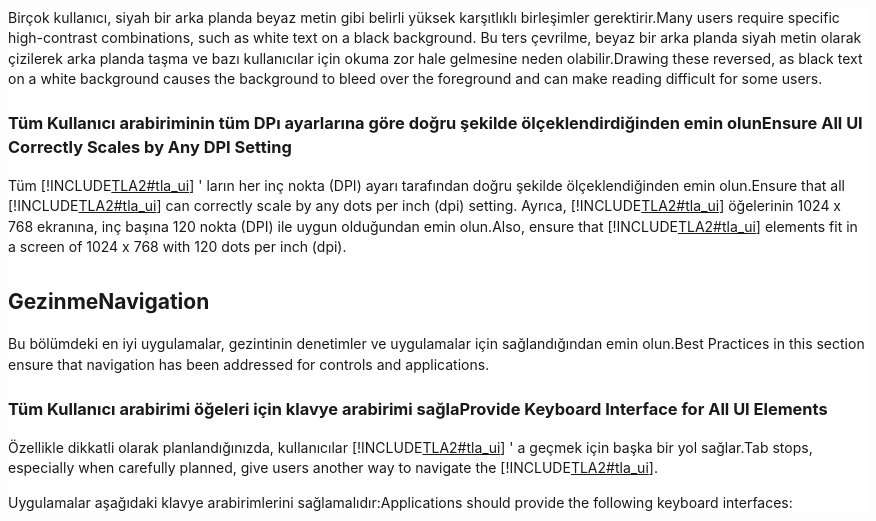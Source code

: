  <span data-ttu-id="39918-144">Birçok kullanıcı, siyah bir arka planda beyaz metin gibi belirli yüksek karşıtlıklı birleşimler gerektirir.</span><span class="sxs-lookup"><span data-stu-id="39918-144">Many users require specific high-contrast combinations, such as white text on a black background.</span></span> <span data-ttu-id="39918-145">Bu ters çevrilme, beyaz bir arka planda siyah metin olarak çizilerek arka planda taşma ve bazı kullanıcılar için okuma zor hale gelmesine neden olabilir.</span><span class="sxs-lookup"><span data-stu-id="39918-145">Drawing these reversed, as black text on a white background causes the background to bleed over the foreground and can make reading difficult for some users.</span></span>  
  
<a name="Ensure_all_UI_Correctly_Scales_by_any_DPI_Setting"></a>   
### <a name="ensure-all-ui-correctly-scales-by-any-dpi-setting"></a><span data-ttu-id="39918-146">Tüm Kullanıcı arabiriminin tüm DPı ayarlarına göre doğru şekilde ölçeklendirdiğinden emin olun</span><span class="sxs-lookup"><span data-stu-id="39918-146">Ensure All UI Correctly Scales by Any DPI Setting</span></span>  
 <span data-ttu-id="39918-147">Tüm [!INCLUDE[TLA2#tla_ui](../../../includes/tla2sharptla-ui-md.md)] ' ların her inç nokta (DPI) ayarı tarafından doğru şekilde ölçeklendiğinden emin olun.</span><span class="sxs-lookup"><span data-stu-id="39918-147">Ensure that all [!INCLUDE[TLA2#tla_ui](../../../includes/tla2sharptla-ui-md.md)] can correctly scale by any dots per inch (dpi) setting.</span></span> <span data-ttu-id="39918-148">Ayrıca, [!INCLUDE[TLA2#tla_ui](../../../includes/tla2sharptla-ui-md.md)] öğelerinin 1024 x 768 ekranına, inç başına 120 nokta (DPI) ile uygun olduğundan emin olun.</span><span class="sxs-lookup"><span data-stu-id="39918-148">Also, ensure that [!INCLUDE[TLA2#tla_ui](../../../includes/tla2sharptla-ui-md.md)] elements fit in a screen of 1024 x 768 with 120 dots per inch (dpi).</span></span>  
  
<a name="Navigation"></a>   
## <a name="navigation"></a><span data-ttu-id="39918-149">Gezinme</span><span class="sxs-lookup"><span data-stu-id="39918-149">Navigation</span></span>  
 <span data-ttu-id="39918-150">Bu bölümdeki en iyi uygulamalar, gezintinin denetimler ve uygulamalar için sağlandığından emin olun.</span><span class="sxs-lookup"><span data-stu-id="39918-150">Best Practices in this section ensure that navigation has been addressed for controls and applications.</span></span>  
  
<a name="Provide_Keyboard_Interface_for_all_UI_Elements"></a>   
### <a name="provide-keyboard-interface-for-all-ui-elements"></a><span data-ttu-id="39918-151">Tüm Kullanıcı arabirimi öğeleri için klavye arabirimi sağla</span><span class="sxs-lookup"><span data-stu-id="39918-151">Provide Keyboard Interface for All UI Elements</span></span>  
 <span data-ttu-id="39918-152">Özellikle dikkatli olarak planlandığınızda, kullanıcılar [!INCLUDE[TLA2#tla_ui](../../../includes/tla2sharptla-ui-md.md)] ' a geçmek için başka bir yol sağlar.</span><span class="sxs-lookup"><span data-stu-id="39918-152">Tab stops, especially when carefully planned, give users another way to navigate the [!INCLUDE[TLA2#tla_ui](../../../includes/tla2sharptla-ui-md.md)].</span></span>  
  
 <span data-ttu-id="39918-153">Uygulamalar aşağıdaki klavye arabirimlerini sağlamalıdır:</span><span class="sxs-lookup"><span data-stu-id="39918-153">Applications should provide the following keyboard interfaces:</span></span>  
  